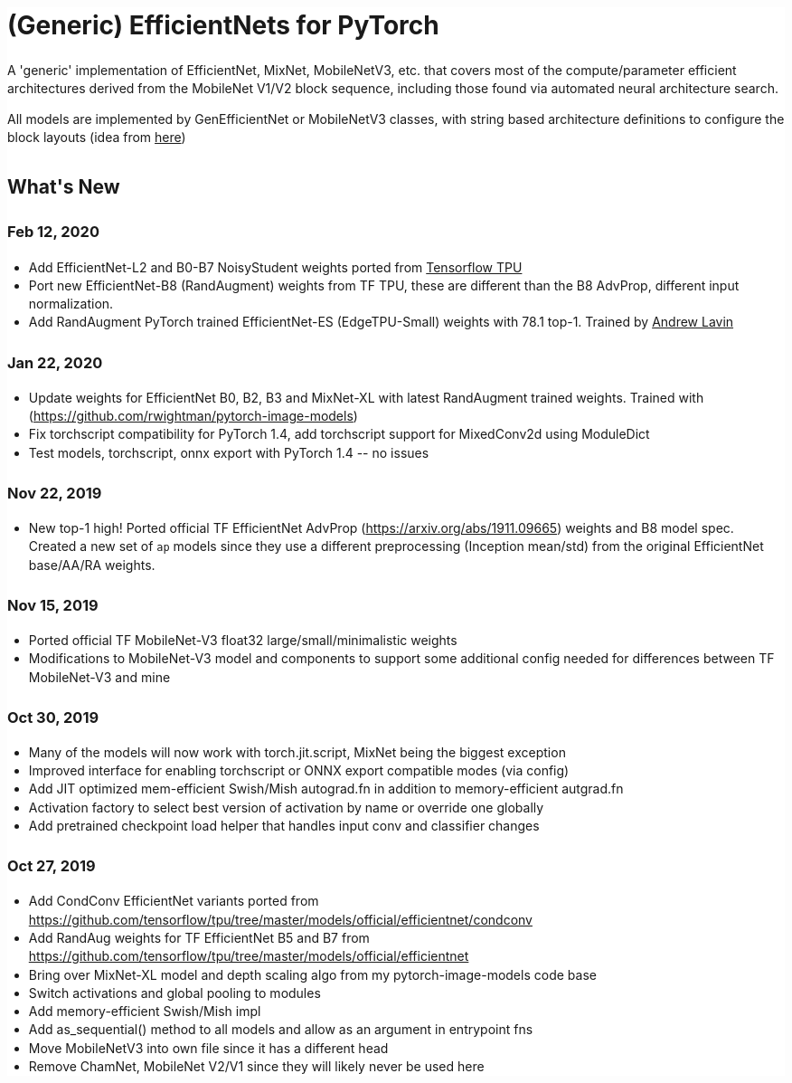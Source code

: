 # (Generic) EfficientNets for PyTorch

A 'generic' implementation of EfficientNet, MixNet, MobileNetV3, etc. that covers most of the compute/parameter efficient architectures derived from the MobileNet V1/V2 block sequence, including those found via automated neural architecture search. 

All models are implemented by GenEfficientNet or MobileNetV3 classes, with string based architecture definitions to configure the block layouts (idea from [here](https://github.com/tensorflow/tpu/blob/master/models/official/mnasnet/mnasnet_models.py))

## What's New

### Feb 12, 2020
 * Add EfficientNet-L2 and B0-B7 NoisyStudent weights ported from [Tensorflow TPU](https://github.com/tensorflow/tpu/tree/master/models/official/efficientnet)
 * Port new EfficientNet-B8 (RandAugment) weights from TF TPU, these are different than the B8 AdvProp, different input normalization.
 * Add RandAugment PyTorch trained EfficientNet-ES (EdgeTPU-Small) weights with 78.1 top-1. Trained by [Andrew Lavin](https://github.com/andravin)

### Jan 22, 2020
 * Update weights for EfficientNet B0, B2, B3 and MixNet-XL with latest RandAugment trained weights. Trained with (https://github.com/rwightman/pytorch-image-models)
 * Fix torchscript compatibility for PyTorch 1.4, add torchscript support for MixedConv2d using ModuleDict
 * Test models, torchscript, onnx export with PyTorch 1.4 -- no issues

### Nov 22, 2019
 * New top-1 high! Ported official TF EfficientNet AdvProp (https://arxiv.org/abs/1911.09665) weights and B8 model spec. Created a new set of `ap` models since they use a different
 preprocessing (Inception mean/std) from the original EfficientNet base/AA/RA weights.
 
### Nov 15, 2019
 * Ported official TF MobileNet-V3 float32 large/small/minimalistic weights
 * Modifications to MobileNet-V3 model and components to support some additional config needed for differences between TF MobileNet-V3 and mine

### Oct 30, 2019
 * Many of the models will now work with torch.jit.script, MixNet being the biggest exception
 * Improved interface for enabling torchscript or ONNX export compatible modes (via config)
 * Add JIT optimized mem-efficient Swish/Mish autograd.fn in addition to memory-efficient autgrad.fn
 * Activation factory to select best version of activation by name or override one globally
 * Add pretrained checkpoint load helper that handles input conv and classifier changes
 
### Oct 27, 2019
 * Add CondConv EfficientNet variants ported from https://github.com/tensorflow/tpu/tree/master/models/official/efficientnet/condconv
 * Add RandAug weights for TF EfficientNet B5 and B7 from https://github.com/tensorflow/tpu/tree/master/models/official/efficientnet
 * Bring over MixNet-XL model and depth scaling algo from my pytorch-image-models code base
 * Switch activations and global pooling to modules
 * Add memory-efficient Swish/Mish impl
 * Add as_sequential() method to all models and allow as an argument in entrypoint fns
 * Move MobileNetV3 into own file since it has a different head
 * Remove ChamNet, MobileNet V2/V1 since they will likely never be used here
